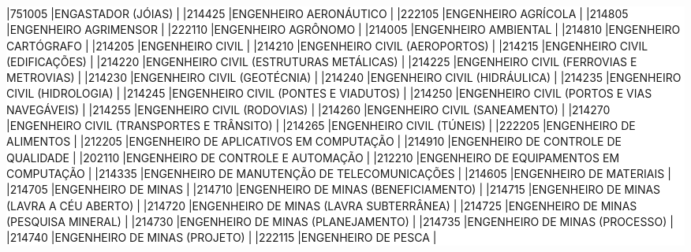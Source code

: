 |751005 |ENGASTADOR (JÓIAS) |
|214425 |ENGENHEIRO AERONÁUTICO |
|222105 |ENGENHEIRO AGRÍCOLA |
|214805 |ENGENHEIRO AGRIMENSOR |
|222110 |ENGENHEIRO AGRÔNOMO |
|214005 |ENGENHEIRO AMBIENTAL |
|214810 |ENGENHEIRO CARTÓGRAFO |
|214205 |ENGENHEIRO CIVIL |
|214210 |ENGENHEIRO CIVIL (AEROPORTOS) |
|214215 |ENGENHEIRO CIVIL (EDIFICAÇÕES) |
|214220 |ENGENHEIRO CIVIL (ESTRUTURAS METÁLICAS) |
|214225 |ENGENHEIRO CIVIL (FERROVIAS E METROVIAS) |
|214230 |ENGENHEIRO CIVIL (GEOTÉCNIA) |
|214240 |ENGENHEIRO CIVIL (HIDRÁULICA) |
|214235 |ENGENHEIRO CIVIL (HIDROLOGIA) |
|214245 |ENGENHEIRO CIVIL (PONTES E VIADUTOS) |
|214250 |ENGENHEIRO CIVIL (PORTOS E VIAS NAVEGÁVEIS) |
|214255 |ENGENHEIRO CIVIL (RODOVIAS) |
|214260 |ENGENHEIRO CIVIL (SANEAMENTO) |
|214270 |ENGENHEIRO CIVIL (TRANSPORTES E TRÂNSITO) |
|214265 |ENGENHEIRO CIVIL (TÚNEIS) |
|222205 |ENGENHEIRO DE ALIMENTOS |
|212205 |ENGENHEIRO DE APLICATIVOS EM COMPUTAÇÃO |
|214910 |ENGENHEIRO DE CONTROLE DE QUALIDADE |
|202110 |ENGENHEIRO DE CONTROLE E AUTOMAÇÃO |
|212210 |ENGENHEIRO DE EQUIPAMENTOS EM COMPUTAÇÃO |
|214335 |ENGENHEIRO DE MANUTENÇÃO DE TELECOMUNICAÇÕES |
|214605 |ENGENHEIRO DE MATERIAIS |
|214705 |ENGENHEIRO DE MINAS |
|214710 |ENGENHEIRO DE MINAS (BENEFICIAMENTO) |
|214715 |ENGENHEIRO DE MINAS (LAVRA A CÉU ABERTO) |
|214720 |ENGENHEIRO DE MINAS (LAVRA SUBTERRÂNEA) |
|214725 |ENGENHEIRO DE MINAS (PESQUISA MINERAL) |
|214730 |ENGENHEIRO DE MINAS (PLANEJAMENTO) |
|214735 |ENGENHEIRO DE MINAS (PROCESSO) |
|214740 |ENGENHEIRO DE MINAS (PROJETO) |
|222115 |ENGENHEIRO DE PESCA |